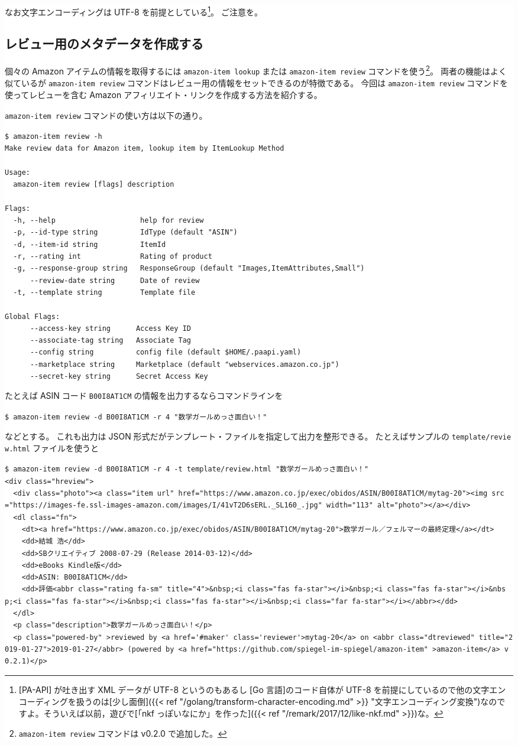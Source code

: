 なお文字エンコーディングは UTF-8 を前提としている[^char1]。
ご注意を。

[^char1]: [PA-API] が吐き出す XML データが UTF-8 というのもあるし [Go 言語]のコード自体が UTF-8 を前提にしているので他の文字エンコーディングを扱うのは[少し面倒]({{< ref "/golang/transform-character-encoding.md" >}} "文字エンコーディング変換")なのですよ。そういえば以前，遊びで[「nkf っぽいなにか」を作った]({{< ref "/remark/2017/12/like-nkf.md" >}})な。

## レビュー用のメタデータを作成する

個々の Amazon アイテムの情報を取得するには `amazon-item lookup` または `amazon-item review` コマンドを使う[^rv1]。
両者の機能はよく似ているが `amazon-item review` コマンドはレビュー用の情報をセットできるのが特徴である。
今回は `amazon-item review` コマンドを使ってレビューを含む Amazon アフィリエイト・リンクを作成する方法を紹介する。

[^rv1]: `amazon-item review` コマンドは v0.2.0 で追加した。

`amazon-item review` コマンドの使い方は以下の通り。

```text
$ amazon-item review -h
Make review data for Amazon item, lookup item by ItemLookup Method

Usage:
  amazon-item review [flags] description

Flags:
  -h, --help                    help for review
  -p, --id-type string          IdType (default "ASIN")
  -d, --item-id string          ItemId
  -r, --rating int              Rating of product
  -g, --response-group string   ResponseGroup (default "Images,ItemAttributes,Small")
      --review-date string      Date of review
  -t, --template string         Template file

Global Flags:
      --access-key string      Access Key ID
      --associate-tag string   Associate Tag
      --config string          config file (default $HOME/.paapi.yaml)
      --marketplace string     Marketplace (default "webservices.amazon.co.jp")
      --secret-key string      Secret Access Key
```

たとえば ASIN コード `B00I8AT1CM` の情報を出力するならコマンドラインを

```text
$ amazon-item review -d B00I8AT1CM -r 4 "数学ガールめっさ面白い！"
```

などとする。
これも出力は JSON 形式だがテンプレート・ファイルを指定して出力を整形できる。
たとえばサンプルの `template/review.html` ファイルを使うと

```text
$ amazon-item review -d B00I8AT1CM -r 4 -t template/review.html "数学ガールめっさ面白い！"
<div class="hreview">
  <div class="photo"><a class="item url" href="https://www.amazon.co.jp/exec/obidos/ASIN/B00I8AT1CM/mytag-20"><img src="https://images-fe.ssl-images-amazon.com/images/I/41vT2D6sERL._SL160_.jpg" width="113" alt="photo"></a></div>
  <dl class="fn">
    <dt><a href="https://www.amazon.co.jp/exec/obidos/ASIN/B00I8AT1CM/mytag-20">数学ガール／フェルマーの最終定理</a></dt>
	<dd>結城 浩</dd>
    <dd>SBクリエイティブ 2008-07-29 (Release 2014-03-12)</dd>
    <dd>eBooks Kindle版</dd>
    <dd>ASIN: B00I8AT1CM</dd>
    <dd>評価<abbr class="rating fa-sm" title="4">&nbsp;<i class="fas fa-star"></i>&nbsp;<i class="fas fa-star"></i>&nbsp;<i class="fas fa-star"></i>&nbsp;<i class="fas fa-star"></i>&nbsp;<i class="far fa-star"></i></abbr></dd>
  </dl>
  <p class="description">数学ガールめっさ面白い！</p>
  <p class="powered-by" >reviewed by <a href='#maker' class='reviewer'>mytag-20</a> on <abbr class="dtreviewed" title="2019-01-27">2019-01-27</abbr> (powered by <a href="https://github.com/spiegel-im-spiegel/amazon-item" >amazon-item</a> v0.2.1)</p>
```

[^home1]: Windows の場合は `%USERPROFILE%` フォルダ直下に `.paapi.yaml` ファイルを置くとよい。
[^path1]: Windows で `PATH` 環境変数を参照・設定するには[こちらのページ](http://www.atmarkit.co.jp/ait/articles/1805/11/news035.html "Windows 10でPath環境変数を設定／編集する：Tech TIPS - ＠IT")を参考にするとよいだろう。
[^css1]: スタイルシートは[こちら]({{< rlnk "/css/addon.css" >}})。
[^wp1]: WordPress プラグインの Amazon Link Builder は制限の例外らしい。よく分からない。
[^aa1]: Amazon アソシエイト ID があるなら [PA-API] が利用できなくてもアソシエイト・ツールバー等が使えるそうだが，今更あんなの使えるかい。
[amazon-item]: https://github.com/spiegel-im-spiegel/amazon-item "spiegel-im-spiegel/amazon-item: Searching Amazon Items, Powered by PA-API"
[Product Advertising API]: https://affiliate.amazon.co.jp/assoc_credentials/home
[PA-API]: https://affiliate.amazon.co.jp/assoc_credentials/home "Product Advertising API"
[jq]: https://stedolan.github.io/jq/
[Go 言語]: https://golang.org/ "The Go Programming Language"
[`text/template`]: https://golang.org/pkg/text/template/ "template - The Go Programming Language"